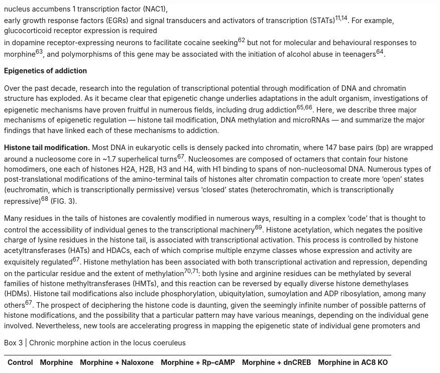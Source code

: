 nucleus accumbens 1 transcription factor (NAC1),  
early growth response factors (EGRs) and signal transducers and activators of transcription (STATs)<sup>11,14</sup>. For example, glucocorticoid receptor expression is required  
in dopamine receptor-expressing neurons to facilitate cocaine seeking<sup>62</sup> but not for molecular and behavioural responses to morphine<sup>63</sup>, and polymorphisms of this gene may be associated with the initiation of alcohol abuse in teenagers<sup>64</sup>.

**Epigenetics of addiction**

Over the past decade, research into the regulation of transcriptional potential through modification of DNA and chromatin structure has exploded. As it became clear that epigenetic change underlies adaptations in the adult organism, investigations of epigenetic mechanisms have proven fruitful in numerous fields, including drug addiction<sup>65,66</sup>. Here, we describe three major mechanisms of epigenetic regulation — histone tail modification, DNA methylation and microRNAs — and summarize the major findings that have linked each of these mechanisms to addiction.

**Histone tail modification.** Most DNA in eukaryotic cells is densely packed into chromatin, where 147 base pairs (bp) are wrapped around a nucleosome core in ~1.7 superhelical turns<sup>67</sup>. Nucleosomes are composed of octamers that contain four histone homodimers, one each of histones H2A, H2B, H3 and H4, with H1 binding to spans of non-nucleosomal DNA. Numerous types of post-translational modifications of the amino-terminal tails of histones alter chromatin compaction to create more ‘open’ states (euchromatin, which is transcriptionally permissive) versus ‘closed’ states (heterochromatin, which is transcriptionally repressive)<sup>68</sup> (FIG. 3).

Many residues in the tails of histones are covalently modified in numerous ways, resulting in a complex ‘code’ that is thought to control the accessibility of individual genes to the transcriptional machinery<sup>69</sup>. Histone acetylation, which negates the positive charge of lysine residues in the histone tail, is associated with transcriptional activation. This process is controlled by histone acetyltransferases (HATs) and HDACs, each of which comprise multiple enzyme classes whose expression and activity are exquisitely regulated<sup>67</sup>. Histone methylation has been associated with both transcriptional activation and repression, depending on the particular residue and the extent of methylation<sup>70,71</sup>: both lysine and arginine residues can be methylated by several families of histone methyltransferases (HMTs), and this reaction can be reversed by equally diverse histone demethylases (HDMs). Histone tail modifications also include phosphorylation, ubiquitylation, sumoylation and ADP ribosylation, among many others<sup>67</sup>. The prospect of deciphering the histone code is daunting, given the seemingly infinite number of possible patterns of histone modifications, and the possibility that a particular pattern may have various meanings, depending on the individual gene involved. Nevertheless, new tools are accelerating progress in mapping the epigenetic state of individual gene promoters and

Box 3 | Chronic morphine action in the locus coeruleus

| Control | Morphine | Morphine + Naloxone | Morphine + Rp–cAMP | Morphine + dnCREB | Morphine in AC8 KO |
| --- | --- | --- | --- | --- | --- |
